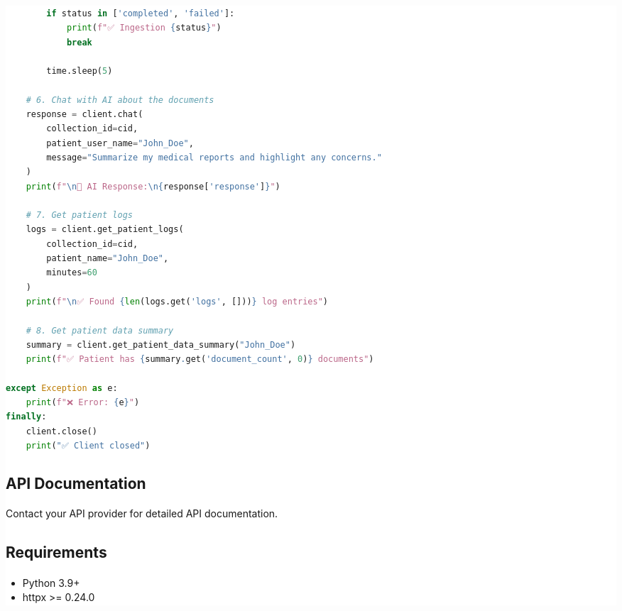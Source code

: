 ```python
        if status in ['completed', 'failed']:
            print(f"✅ Ingestion {status}")
            break
        
        time.sleep(5)
    
    # 6. Chat with AI about the documents
    response = client.chat(
        collection_id=cid,
        patient_user_name="John_Doe",
        message="Summarize my medical reports and highlight any concerns."
    )
    print(f"\n💬 AI Response:\n{response['response']}")
    
    # 7. Get patient logs
    logs = client.get_patient_logs(
        collection_id=cid,
        patient_name="John_Doe",
        minutes=60
    )
    print(f"\n✅ Found {len(logs.get('logs', []))} log entries")
    
    # 8. Get patient data summary
    summary = client.get_patient_data_summary("John_Doe")
    print(f"✅ Patient has {summary.get('document_count', 0)} documents")
    
except Exception as e:
    print(f"❌ Error: {e}")
finally:
    client.close()
    print("✅ Client closed")
```

## API Documentation

Contact your API provider for detailed API documentation.

## Requirements

- Python 3.9+
- httpx >= 0.24.0
